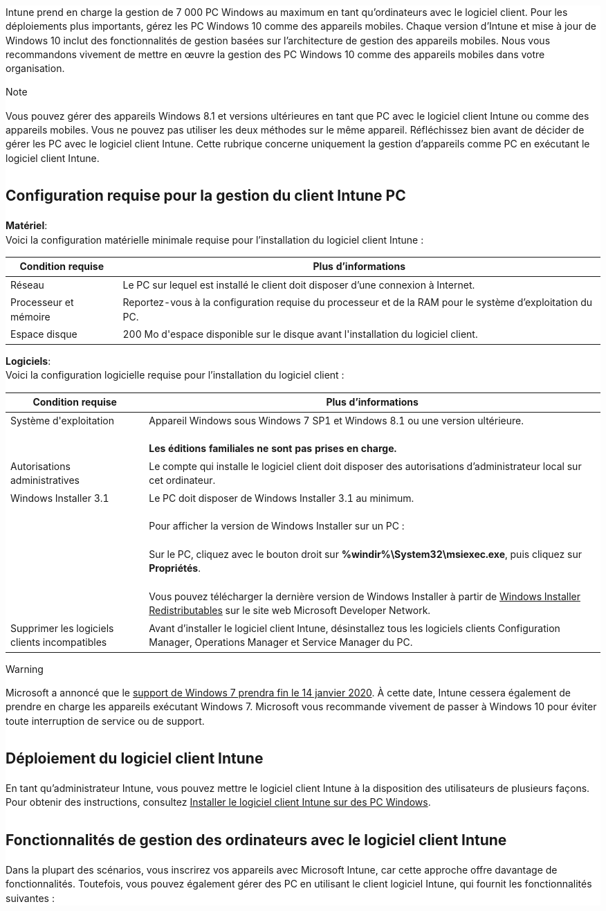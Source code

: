 Intune prend en charge la gestion de 7 000 PC Windows au maximum en tant qu’ordinateurs avec le logiciel client. Pour les déploiements plus importants, gérez les PC Windows 10 comme des appareils mobiles. Chaque version d’Intune et mise à jour de Windows 10 inclut des fonctionnalités de gestion basées sur l’architecture de gestion des appareils mobiles. Nous vous recommandons vivement de mettre en œuvre la gestion des PC Windows 10 comme des appareils mobiles dans votre organisation.


> [!NOTE]
> Vous pouvez gérer des appareils Windows 8.1 et versions ultérieures en tant que PC avec le logiciel client Intune ou comme des appareils mobiles. Vous ne pouvez pas utiliser les deux méthodes sur le même appareil. Réfléchissez bien avant de décider de gérer les PC avec le logiciel client Intune. Cette rubrique concerne uniquement la gestion d’appareils comme PC en exécutant le logiciel client Intune.

## <a name="requirements-for-intune-pc-client-management"></a>Configuration requise pour la gestion du client Intune PC

**Matériel**:  
Voici la configuration matérielle minimale requise pour l’installation du logiciel client Intune :

|Condition requise|Plus d’informations|
|---------------|--------------------|
|Réseau|Le PC sur lequel est installé le client doit disposer d’une connexion à Internet.|
|Processeur et mémoire|Reportez-vous à la configuration requise du processeur et de la RAM pour le système d’exploitation du PC.|
|Espace disque|200 Mo d'espace disponible sur le disque avant l'installation du logiciel client.|

**Logiciels**:  
Voici la configuration logicielle requise pour l’installation du logiciel client :

|Condition requise|Plus d’informations|
|---------------|--------------------|
|Système d'exploitation | Appareil Windows sous Windows 7 SP1 et Windows 8.1 ou une version ultérieure. </br></br>**Les éditions familiales ne sont pas prises en charge.**|
|Autorisations administratives|Le compte qui installe le logiciel client doit disposer des autorisations d’administrateur local sur cet ordinateur.|
|Windows Installer 3.1|Le PC doit disposer de Windows Installer 3.1 au minimum.<br /><br />Pour afficher la version de Windows Installer sur un PC :<br /><br />  Sur le PC, cliquez avec le bouton droit sur **%windir%\System32\msiexec.exe**, puis cliquez sur **Propriétés**.<br /><br />Vous pouvez télécharger la dernière version de Windows Installer à partir de [Windows Installer Redistributables](http://go.microsoft.com/fwlink/?LinkID=234258) sur le site web Microsoft Developer Network.|
|Supprimer les logiciels clients incompatibles|Avant d’installer le logiciel client Intune, désinstallez tous les logiciels clients Configuration Manager, Operations Manager et Service Manager du PC.|

> [!WARNING]
> Microsoft a annoncé que le [support de Windows 7 prendra fin le 14 janvier 2020](https://support.microsoft.com/help/4057281/windows-7-support-will-end-on-january-14-2020). À cette date, Intune cessera également de prendre en charge les appareils exécutant Windows 7. Microsoft vous recommande vivement de passer à Windows 10 pour éviter toute interruption de service ou de support. 

## <a name="deploying-the-intune-software-client"></a>Déploiement du logiciel client Intune
En tant qu’administrateur Intune, vous pouvez mettre le logiciel client Intune à la disposition des utilisateurs de plusieurs façons. Pour obtenir des instructions, consultez [Installer le logiciel client Intune sur des PC Windows](install-the-windows-pc-client-with-microsoft-intune.md).

## <a name="computer-management-capabilities-with-the-intune-client-software"></a>Fonctionnalités de gestion des ordinateurs avec le logiciel client Intune
Dans la plupart des scénarios, vous inscrirez vos appareils avec Microsoft Intune, car cette approche offre davantage de fonctionnalités. Toutefois, vous pouvez également gérer des PC en utilisant le client logiciel Intune, qui fournit les fonctionnalités suivantes :
